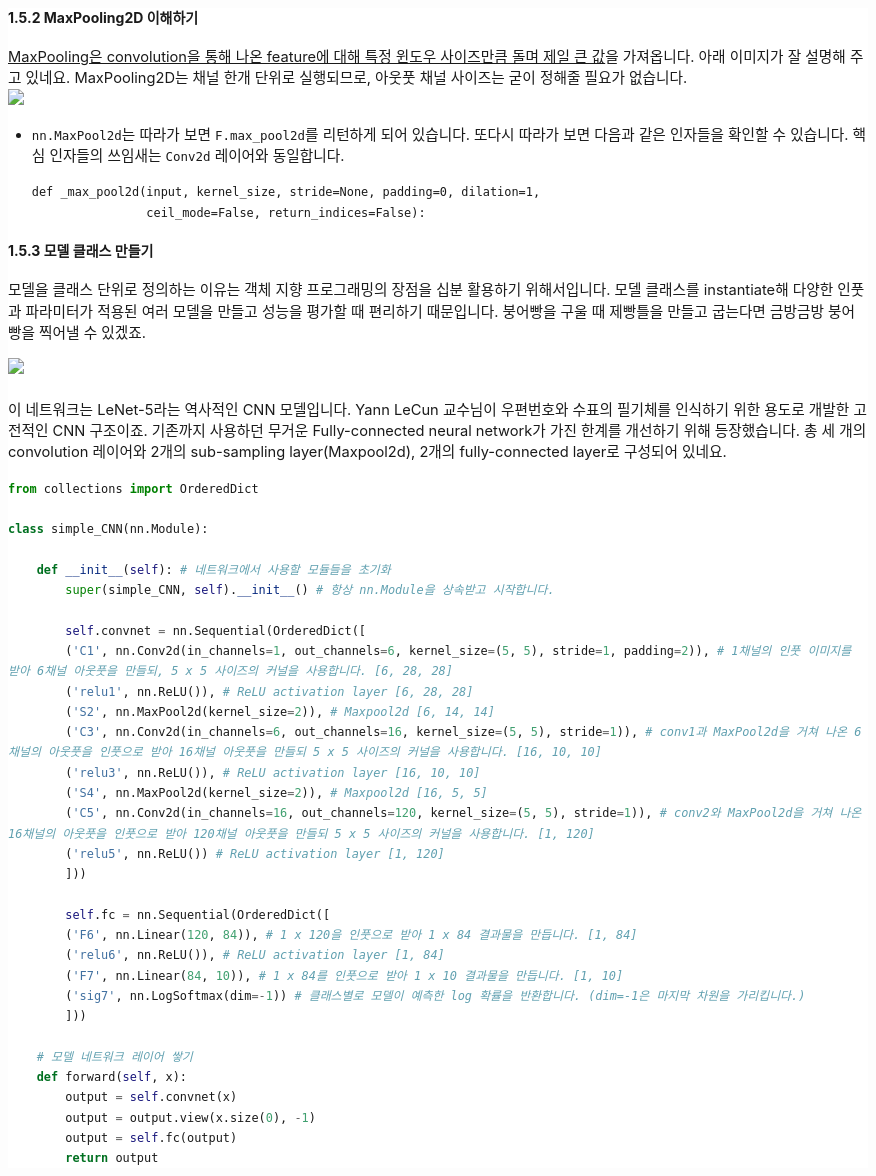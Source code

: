 

#### 1.5.2 MaxPooling2D 이해하기
<span style="font-size:11pt">
<u>MaxPooling은 convolution을 통해 나온 feature에 대해 특정 윈도우 사이즈만큼 돌며 제일 큰 값</u>을 가져옵니다. 아래 이미지가 잘 설명해 주고 있네요. MaxPooling2D는 채널 한개 단위로 실행되므로, 아웃풋 채널 사이즈는 굳이 정해줄 필요가 없습니다. </span><br>
<img src='http://drive.google.com/uc?export=view&id=1I452-wXunTmdsL6WK2vLYmtHRs2YO2m-' /><br>

- <span style="font-size:11pt">`nn.MaxPool2d`는 따라가 보면 `F.max_pool2d`를 리턴하게 되어 있습니다. 또다시 따라가 보면 다음과 같은 인자들을 확인할 수 있습니다. 핵심 인자들의 쓰임새는 `Conv2d` 레이어와 동일합니다.</span> 

  ~~~
  def _max_pool2d(input, kernel_size, stride=None, padding=0, dilation=1,
                  ceil_mode=False, return_indices=False):
  ~~~

#### 1.5.3 모델 클래스 만들기
<span style="font-size:11pt">
모델을 클래스 단위로 정의하는 이유는 객체 지향 프로그래밍의 장점을 십분 활용하기 위해서입니다. 모델 클래스를 instantiate해 다양한 인풋과 파라미터가 적용된 여러 모델을 만들고 성능을 평가할 때 편리하기 때문입니다. 붕어빵을 구울 때 제빵틀을 만들고 굽는다면 금방금방 붕어빵을 찍어낼 수 있겠죠.</span>

<img src='http://drive.google.com/uc?export=view&id=1n2wQqJc-KRUgZSkO5k_7702ACaVVQ2Kq' /><br><br>
<span style="font-size:11pt">
이 네트워크는 LeNet-5라는 역사적인 CNN 모델입니다. Yann LeCun 교수님이 우편번호와 수표의 필기체를 인식하기 위한 용도로 개발한 고전적인 CNN 구조이죠. 기존까지 사용하던 무거운 Fully-connected neural network가 가진 한계를 개선하기 위해 등장했습니다. 총 세 개의 convolution 레이어와 2개의 sub-sampling layer(Maxpool2d), 2개의 fully-connected layer로 구성되어 있네요.</span>

```python
from collections import OrderedDict

class simple_CNN(nn.Module): 

    def __init__(self): # 네트워크에서 사용할 모듈들을 초기화
        super(simple_CNN, self).__init__() # 항상 nn.Module을 상속받고 시작합니다. 

        self.convnet = nn.Sequential(OrderedDict([
        ('C1', nn.Conv2d(in_channels=1, out_channels=6, kernel_size=(5, 5), stride=1, padding=2)), # 1채널의 인풋 이미지를 받아 6채널 아웃풋을 만들되, 5 x 5 사이즈의 커널을 사용합니다. [6, 28, 28]
        ('relu1', nn.ReLU()), # ReLU activation layer [6, 28, 28]
        ('S2', nn.MaxPool2d(kernel_size=2)), # Maxpool2d [6, 14, 14]
        ('C3', nn.Conv2d(in_channels=6, out_channels=16, kernel_size=(5, 5), stride=1)), # conv1과 MaxPool2d을 거쳐 나온 6채널의 아웃풋을 인풋으로 받아 16채널 아웃풋을 만들되 5 x 5 사이즈의 커널을 사용합니다. [16, 10, 10]
        ('relu3', nn.ReLU()), # ReLU activation layer [16, 10, 10]
        ('S4', nn.MaxPool2d(kernel_size=2)), # Maxpool2d [16, 5, 5]
        ('C5', nn.Conv2d(in_channels=16, out_channels=120, kernel_size=(5, 5), stride=1)), # conv2와 MaxPool2d을 거쳐 나온 16채널의 아웃풋을 인풋으로 받아 120채널 아웃풋을 만들되 5 x 5 사이즈의 커널을 사용합니다. [1, 120]
        ('relu5', nn.ReLU()) # ReLU activation layer [1, 120]
        ]))

        self.fc = nn.Sequential(OrderedDict([
        ('F6', nn.Linear(120, 84)), # 1 x 120을 인풋으로 받아 1 x 84 결과물을 만듭니다. [1, 84]
        ('relu6', nn.ReLU()), # ReLU activation layer [1, 84]
        ('F7', nn.Linear(84, 10)), # 1 x 84를 인풋으로 받아 1 x 10 결과물을 만듭니다. [1, 10]
        ('sig7', nn.LogSoftmax(dim=-1)) # 클래스별로 모델이 예측한 log 확률을 반환합니다. (dim=-1은 마지막 차원을 가리킵니다.)
        ]))

    # 모델 네트워크 레이어 쌓기
    def forward(self, x):
        output = self.convnet(x)
        output = output.view(x.size(0), -1)
        output = self.fc(output)
        return output

```
<span style="font-size:11pt">